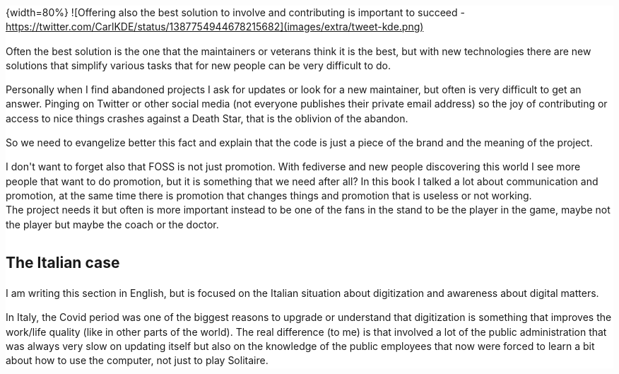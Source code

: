{width=80%}
![Offering also the best solution to involve and contributing is important to succeed - https://twitter.com/CarlKDE/status/1387754944678215682](images/extra/tweet-kde.png)

Often the best solution is the one that the maintainers or veterans think it is the best, but with new technologies there are new solutions that simplify various tasks that for new people can be very difficult to do.

Personally when I find abandoned projects I ask for updates or look for a new maintainer, but often is very difficult to get an answer. Pinging on Twitter or other social media (not everyone publishes their private email address) so the joy of contributing or access to nice things crashes against a Death Star, that is the oblivion of the abandon.

So we need to evangelize better this fact and explain that the code is just a piece of the brand and the meaning of the project.  

I don't want to forget also that FOSS is not just promotion. With fediverse and new people discovering this world I see more people that want to do promotion, but it is something that we need after all? In this book I talked a lot about communication and promotion, at the same time there is promotion that changes things and promotion that is useless or not working.  
The project needs it but often is more important instead to be one of the fans in the stand to be the player in the game, maybe not the player but maybe the coach or the doctor.

## The Italian case

I am writing this section in English, but is focused on the Italian situation about digitization and awareness about digital matters.  

In Italy, the Covid period was one of the biggest reasons to upgrade or understand that digitization is something that improves the work/life quality (like in other parts of the world). The real difference (to me) is that involved a lot of the public administration that was always very slow on updating itself but also on the knowledge of the public employees that now were forced to learn a bit about how to use the computer, not just to play Solitaire.  
